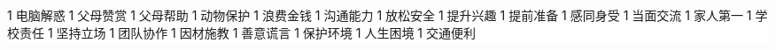 1 电脑解惑
1 父母赞赏
1 父母帮助
1 动物保护
1 浪费金钱
1 沟通能力
1 放松安全
1 提升兴趣
1 提前准备
1 感同身受
1 当面交流
1 家人第一
1 学校责任
1 坚持立场
1 团队协作
1 因材施教
1 善意谎言
1 保护环境
1 人生困境
1 交通便利
